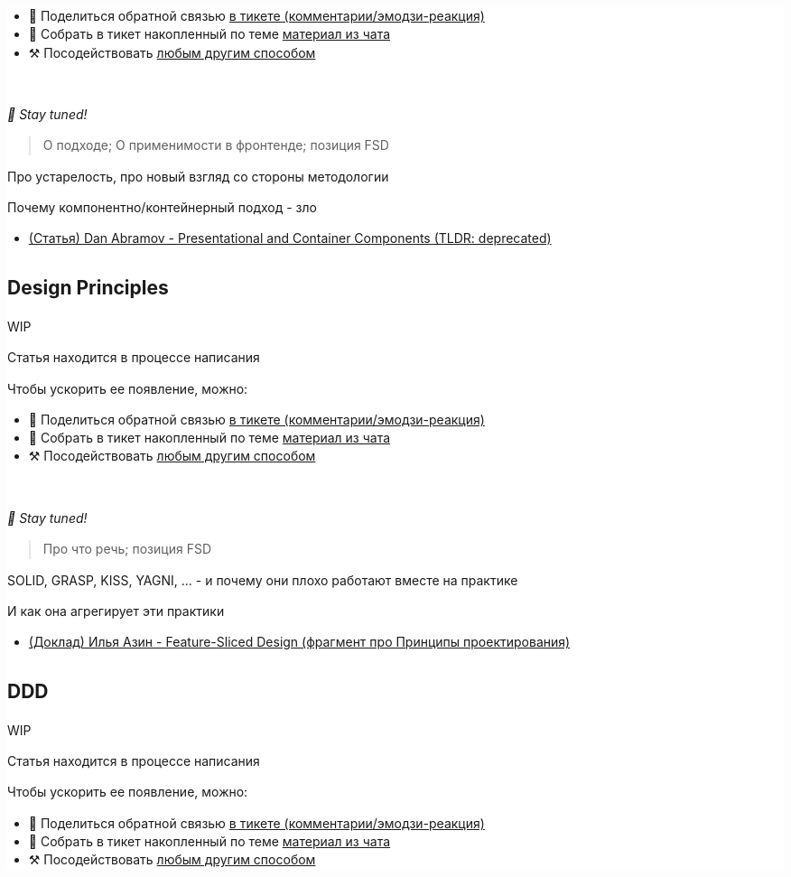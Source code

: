 * 📢 Поделиться обратной связью [в тикете (комментарии/эмодзи-реакция)](https://github.com/feature-sliced/documentation/issues/214)
* 💬 Собрать в тикет накопленный по теме [материал из чата](https://t.me/feature_sliced)
* ⚒️ Посодействовать [любым другим способом](https://github.com/feature-sliced/documentation/blob/master/CONTRIBUTING.md)

<br />

*🍰 Stay tuned!*

> О подходе; О применимости в фронтенде; позиция FSD

Про устарелость, про новый взгляд со стороны методологии

Почему компонентно/контейнерный подход - зло

* [(Статья) Dan Abramov - Presentational and Container Components (TLDR: deprecated)](https://medium.com/@dan_abramov/smart-and-dumb-components-7ca2f9a7c7d0)

## Design Principles[​](#design-principles "Прямая ссылка на этот заголовок")

WIP

Статья находится в процессе написания

Чтобы ускорить ее появление, можно:

* 📢 Поделиться обратной связью [в тикете (комментарии/эмодзи-реакция)](https://github.com/feature-sliced/documentation/issues/59)
* 💬 Собрать в тикет накопленный по теме [материал из чата](https://t.me/feature_sliced)
* ⚒️ Посодействовать [любым другим способом](https://github.com/feature-sliced/documentation/blob/master/CONTRIBUTING.md)

<br />

*🍰 Stay tuned!*

> Про что речь; позиция FSD

SOLID, GRASP, KISS, YAGNI, ... - и почему они плохо работают вместе на практике

И как она агрегирует эти практики

* [(Доклад) Илья Азин - Feature-Sliced Design (фрагмент про Принципы проектирования)](https://youtu.be/SnzPAr_FJ7w?t=380)

## DDD[​](#ddd "Прямая ссылка на этот заголовок")

WIP

Статья находится в процессе написания

Чтобы ускорить ее появление, можно:

* 📢 Поделиться обратной связью [в тикете (комментарии/эмодзи-реакция)](https://github.com/feature-sliced/documentation/issues/1)
* 💬 Собрать в тикет накопленный по теме [материал из чата](https://t.me/feature_sliced)
* ⚒️ Посодействовать [любым другим способом](https://github.com/feature-sliced/documentation/blob/master/CONTRIBUTING.md)
